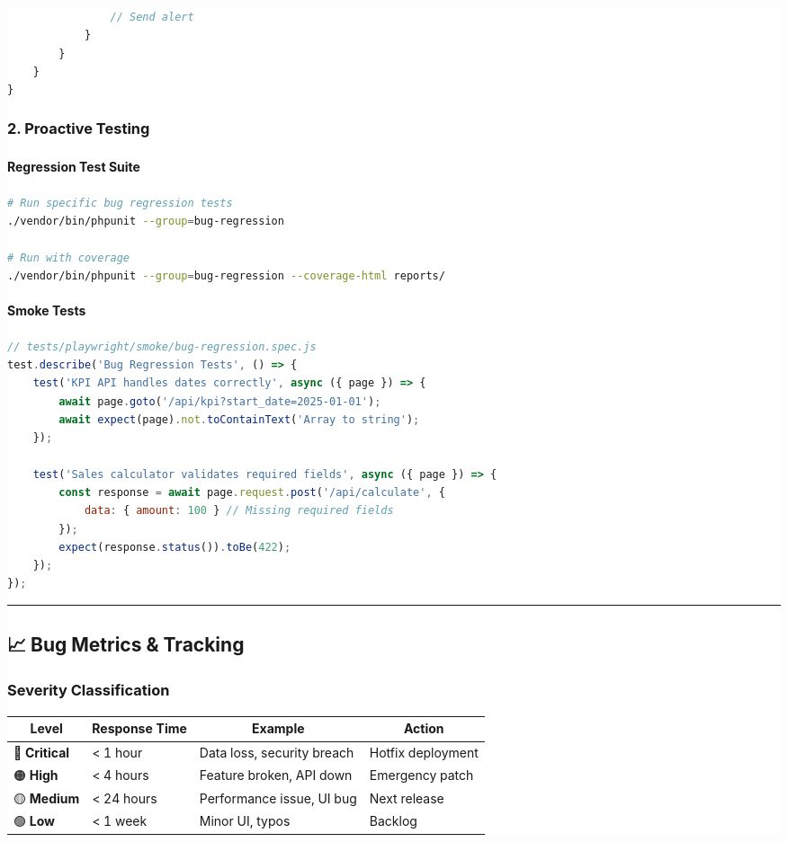 ```php
                // Send alert
            }
        }
    }
}
```

### 2. Proactive Testing

#### Regression Test Suite
```bash
# Run specific bug regression tests
./vendor/bin/phpunit --group=bug-regression

# Run with coverage
./vendor/bin/phpunit --group=bug-regression --coverage-html reports/
```

#### Smoke Tests
```javascript
// tests/playwright/smoke/bug-regression.spec.js
test.describe('Bug Regression Tests', () => {
    test('KPI API handles dates correctly', async ({ page }) => {
        await page.goto('/api/kpi?start_date=2025-01-01');
        await expect(page).not.toContainText('Array to string');
    });

    test('Sales calculator validates required fields', async ({ page }) => {
        const response = await page.request.post('/api/calculate', {
            data: { amount: 100 } // Missing required fields
        });
        expect(response.status()).toBe(422);
    });
});
```

---

## 📈 Bug Metrics & Tracking

### Severity Classification

| Level | Response Time | Example | Action |
|-------|--------------|---------|--------|
| 🔴 **Critical** | < 1 hour | Data loss, security breach | Hotfix deployment |
| 🟠 **High** | < 4 hours | Feature broken, API down | Emergency patch |
| 🟡 **Medium** | < 24 hours | Performance issue, UI bug | Next release |
| 🟢 **Low** | < 1 week | Minor UI, typos | Backlog |
